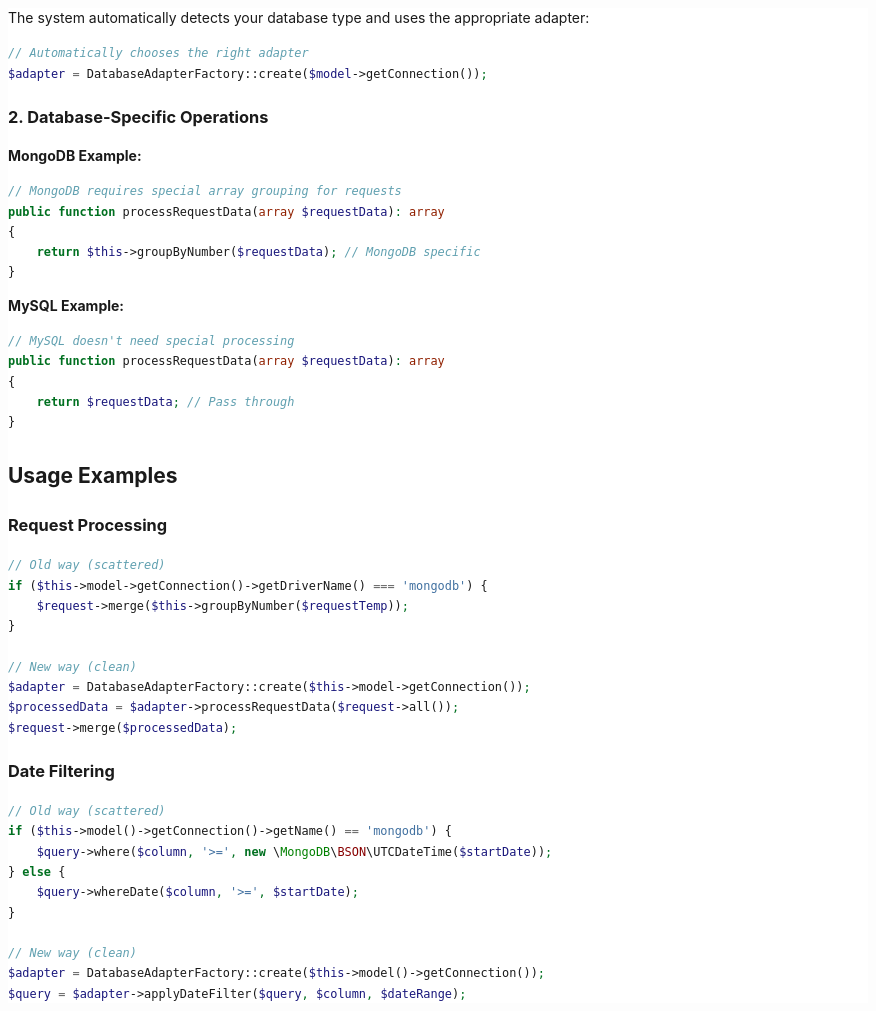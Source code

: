 The system automatically detects your database type and uses the appropriate adapter:

```php
// Automatically chooses the right adapter
$adapter = DatabaseAdapterFactory::create($model->getConnection());
```

### 2. Database-Specific Operations

**MongoDB Example:**
```php
// MongoDB requires special array grouping for requests
public function processRequestData(array $requestData): array
{
    return $this->groupByNumber($requestData); // MongoDB specific
}
```

**MySQL Example:**
```php
// MySQL doesn't need special processing
public function processRequestData(array $requestData): array
{
    return $requestData; // Pass through
}
```

## Usage Examples

### Request Processing

```php
// Old way (scattered)
if ($this->model->getConnection()->getDriverName() === 'mongodb') {
    $request->merge($this->groupByNumber($requestTemp));
}

// New way (clean)
$adapter = DatabaseAdapterFactory::create($this->model->getConnection());
$processedData = $adapter->processRequestData($request->all());
$request->merge($processedData);
```

### Date Filtering

```php
// Old way (scattered)
if ($this->model()->getConnection()->getName() == 'mongodb') {
    $query->where($column, '>=', new \MongoDB\BSON\UTCDateTime($startDate));
} else {
    $query->whereDate($column, '>=', $startDate);
}

// New way (clean)
$adapter = DatabaseAdapterFactory::create($this->model()->getConnection());
$query = $adapter->applyDateFilter($query, $column, $dateRange);
```
